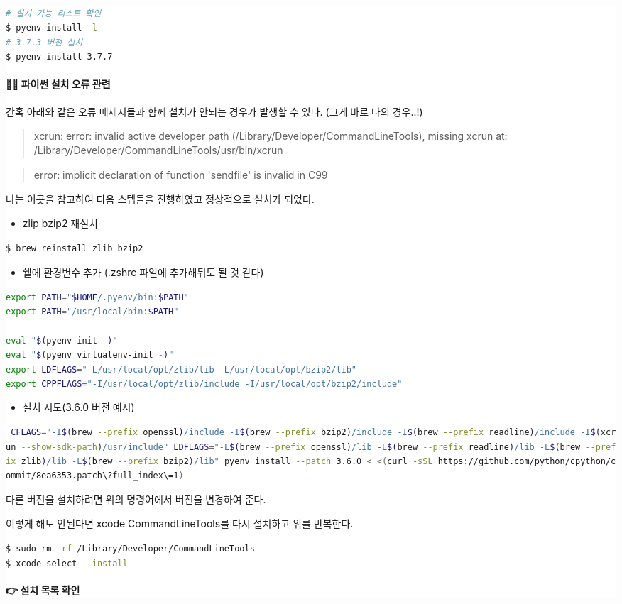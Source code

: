 ```bash
# 설치 가능 리스트 확인
$ pyenv install -l
# 3.7.3 버전 설치
$ pyenv install 3.7.7
```

#### 🙅🏻 파이썬 설치 오류 관련

간혹 아래와 같은 오류 메세지들과 함께 설치가 안되는 경우가 발생할 수 있다. (그게 바로 나의 경우..!) 

> xcrun: error: invalid active developer path (/Library/Developer/CommandLineTools), missing xcrun at: /Library/Developer/CommandLineTools/usr/bin/xcrun  
>   

> error: implicit declaration of function 'sendfile' is invalid in C99  
>   

나는  [이곳](https://github.com/pyenv/pyenv/issues/1740)을 참고하여 다음 스텝들을 진행하였고 정상적으로 설치가 되었다.

- zlip bzip2 재설치

```bash
$ brew reinstall zlib bzip2
```

- 쉘에 환경변수 추가
(.zshrc 파일에 추가해둬도 될 것 같다)

```bash
export PATH="$HOME/.pyenv/bin:$PATH"
export PATH="/usr/local/bin:$PATH"

eval "$(pyenv init -)"
eval "$(pyenv virtualenv-init -)"
export LDFLAGS="-L/usr/local/opt/zlib/lib -L/usr/local/opt/bzip2/lib"
export CPPFLAGS="-I/usr/local/opt/zlib/include -I/usr/local/opt/bzip2/include"
```

- 설치 시도(3.6.0 버전 예시)

```bash
 CFLAGS="-I$(brew --prefix openssl)/include -I$(brew --prefix bzip2)/include -I$(brew --prefix readline)/include -I$(xcrun --show-sdk-path)/usr/include" LDFLAGS="-L$(brew --prefix openssl)/lib -L$(brew --prefix readline)/lib -L$(brew --prefix zlib)/lib -L$(brew --prefix bzip2)/lib" pyenv install --patch 3.6.0 < <(curl -sSL https://github.com/python/cpython/commit/8ea6353.patch\?full_index\=1)
```

다른 버전을 설치하려면 위의 명령어에서 버전을 변경하여 준다. 

이렇게 해도 안된다면 xcode CommandLineTools를 다시 설치하고 위를 반복한다.

 

```bash
$ sudo rm -rf /Library/Developer/CommandLineTools
$ xcode-select --install
```

#### 👉 설치 목록 확인
